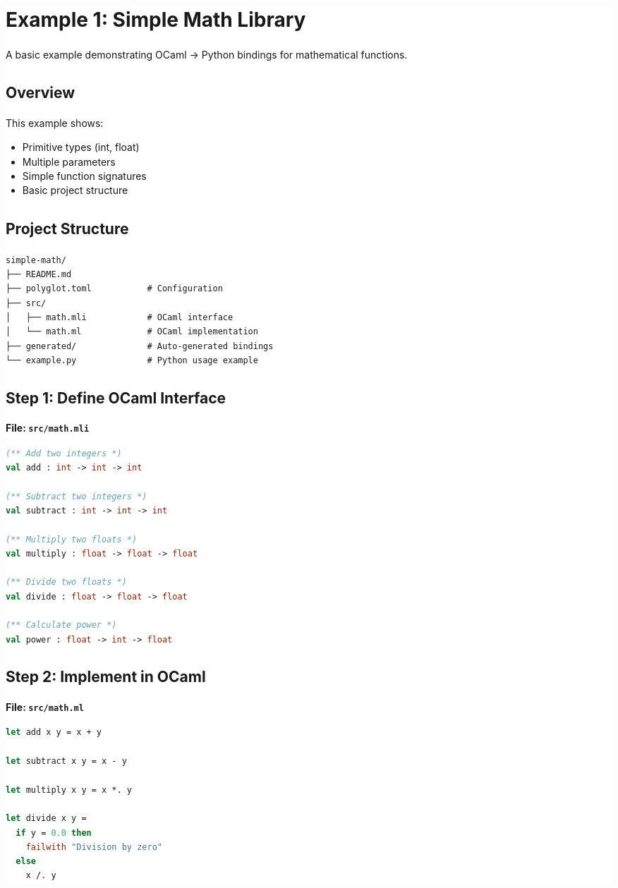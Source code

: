 # Example 1: Simple Math Library

A basic example demonstrating OCaml → Python bindings for mathematical functions.

## Overview

This example shows:
- Primitive types (int, float)
- Multiple parameters
- Simple function signatures
- Basic project structure

## Project Structure

```
simple-math/
├── README.md
├── polyglot.toml           # Configuration
├── src/
│   ├── math.mli            # OCaml interface
│   └── math.ml             # OCaml implementation
├── generated/              # Auto-generated bindings
└── example.py              # Python usage example
```

## Step 1: Define OCaml Interface

**File: `src/math.mli`**

```ocaml
(** Add two integers *)
val add : int -> int -> int

(** Subtract two integers *)
val subtract : int -> int -> int

(** Multiply two floats *)
val multiply : float -> float -> float

(** Divide two floats *)
val divide : float -> float -> float

(** Calculate power *)
val power : float -> int -> float
```

## Step 2: Implement in OCaml

**File: `src/math.ml`**

```ocaml
let add x y = x + y

let subtract x y = x - y

let multiply x y = x *. y

let divide x y =
  if y = 0.0 then
    failwith "Division by zero"
  else
    x /. y

```